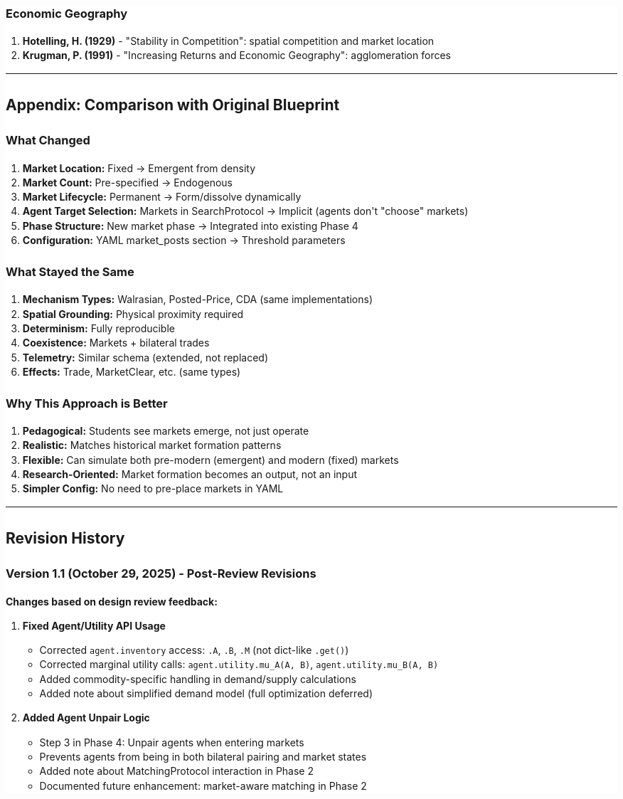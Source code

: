 ### Economic Geography

1. **Hotelling, H. (1929)** - "Stability in Competition": spatial competition and market location
2. **Krugman, P. (1991)** - "Increasing Returns and Economic Geography": agglomeration forces

---

## Appendix: Comparison with Original Blueprint

### What Changed

1. **Market Location:** Fixed → Emergent from density
2. **Market Count:** Pre-specified → Endogenous
3. **Market Lifecycle:** Permanent → Form/dissolve dynamically
4. **Agent Target Selection:** Markets in SearchProtocol → Implicit (agents don't "choose" markets)
5. **Phase Structure:** New market phase → Integrated into existing Phase 4
6. **Configuration:** YAML market_posts section → Threshold parameters

### What Stayed the Same

1. **Mechanism Types:** Walrasian, Posted-Price, CDA (same implementations)
2. **Spatial Grounding:** Physical proximity required
3. **Determinism:** Fully reproducible
4. **Coexistence:** Markets + bilateral trades
5. **Telemetry:** Similar schema (extended, not replaced)
6. **Effects:** Trade, MarketClear, etc. (same types)

### Why This Approach is Better

1. **Pedagogical:** Students see markets emerge, not just operate
2. **Realistic:** Matches historical market formation patterns
3. **Flexible:** Can simulate both pre-modern (emergent) and modern (fixed) markets
4. **Research-Oriented:** Market formation becomes an output, not an input
5. **Simpler Config:** No need to pre-place markets in YAML

---

## Revision History

### Version 1.1 (October 29, 2025) - Post-Review Revisions

**Changes based on design review feedback:**

1. **Fixed Agent/Utility API Usage**
   - Corrected `agent.inventory` access: `.A`, `.B`, `.M` (not dict-like `.get()`)
   - Corrected marginal utility calls: `agent.utility.mu_A(A, B)`, `agent.utility.mu_B(A, B)`
   - Added commodity-specific handling in demand/supply calculations
   - Added note about simplified demand model (full optimization deferred)

2. **Added Agent Unpair Logic**
   - Step 3 in Phase 4: Unpair agents when entering markets
   - Prevents agents from being in both bilateral pairing and market states
   - Added note about MatchingProtocol interaction in Phase 2
   - Documented future enhancement: market-aware matching in Phase 2
